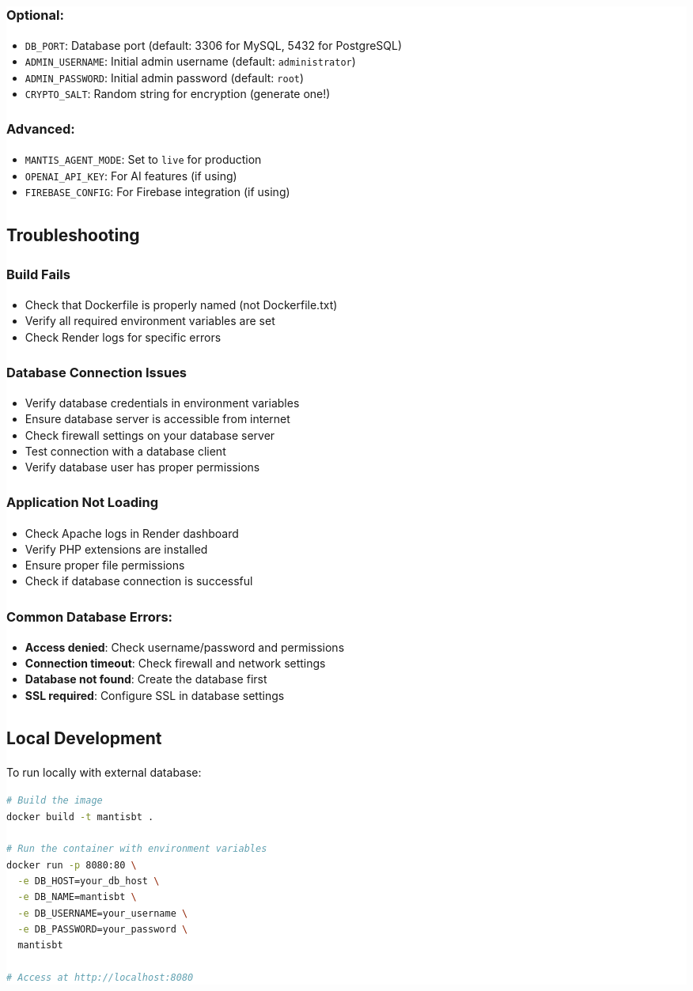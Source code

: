 ### Optional:

- `DB_PORT`: Database port (default: 3306 for MySQL, 5432 for PostgreSQL)
- `ADMIN_USERNAME`: Initial admin username (default: `administrator`)
- `ADMIN_PASSWORD`: Initial admin password (default: `root`)
- `CRYPTO_SALT`: Random string for encryption (generate one!)

### Advanced:

- `MANTIS_AGENT_MODE`: Set to `live` for production
- `OPENAI_API_KEY`: For AI features (if using)
- `FIREBASE_CONFIG`: For Firebase integration (if using)

## Troubleshooting

### Build Fails

- Check that Dockerfile is properly named (not Dockerfile.txt)
- Verify all required environment variables are set
- Check Render logs for specific errors

### Database Connection Issues

- Verify database credentials in environment variables
- Ensure database server is accessible from internet
- Check firewall settings on your database server
- Test connection with a database client
- Verify database user has proper permissions

### Application Not Loading

- Check Apache logs in Render dashboard
- Verify PHP extensions are installed
- Ensure proper file permissions
- Check if database connection is successful

### Common Database Errors:

- **Access denied**: Check username/password and permissions
- **Connection timeout**: Check firewall and network settings
- **Database not found**: Create the database first
- **SSL required**: Configure SSL in database settings

## Local Development

To run locally with external database:

```bash
# Build the image
docker build -t mantisbt .

# Run the container with environment variables
docker run -p 8080:80 \
  -e DB_HOST=your_db_host \
  -e DB_NAME=mantisbt \
  -e DB_USERNAME=your_username \
  -e DB_PASSWORD=your_password \
  mantisbt

# Access at http://localhost:8080
```
